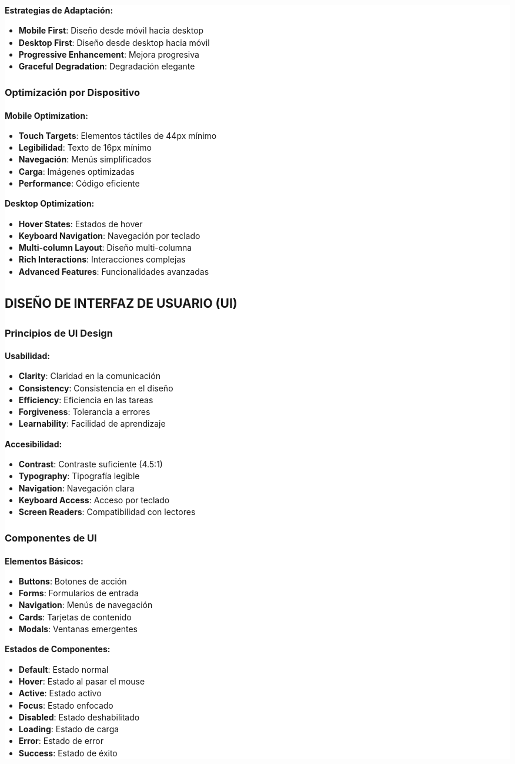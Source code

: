 **Estrategias de Adaptación:**
- **Mobile First**: Diseño desde móvil hacia desktop
- **Desktop First**: Diseño desde desktop hacia móvil
- **Progressive Enhancement**: Mejora progresiva
- **Graceful Degradation**: Degradación elegante


### **Optimización por Dispositivo**
**Mobile Optimization:**
- **Touch Targets**: Elementos táctiles de 44px mínimo
- **Legibilidad**: Texto de 16px mínimo
- **Navegación**: Menús simplificados
- **Carga**: Imágenes optimizadas
- **Performance**: Código eficiente

**Desktop Optimization:**
- **Hover States**: Estados de hover
- **Keyboard Navigation**: Navegación por teclado
- **Multi-column Layout**: Diseño multi-columna
- **Rich Interactions**: Interacciones complejas
- **Advanced Features**: Funcionalidades avanzadas


## **DISEÑO DE INTERFAZ DE USUARIO (UI)**


### **Principios de UI Design**
**Usabilidad:**
- **Clarity**: Claridad en la comunicación
- **Consistency**: Consistencia en el diseño
- **Efficiency**: Eficiencia en las tareas
- **Forgiveness**: Tolerancia a errores
- **Learnability**: Facilidad de aprendizaje

**Accesibilidad:**
- **Contrast**: Contraste suficiente (4.5:1)
- **Typography**: Tipografía legible
- **Navigation**: Navegación clara
- **Keyboard Access**: Acceso por teclado
- **Screen Readers**: Compatibilidad con lectores


### **Componentes de UI**
**Elementos Básicos:**
- **Buttons**: Botones de acción
- **Forms**: Formularios de entrada
- **Navigation**: Menús de navegación
- **Cards**: Tarjetas de contenido
- **Modals**: Ventanas emergentes

**Estados de Componentes:**
- **Default**: Estado normal
- **Hover**: Estado al pasar el mouse
- **Active**: Estado activo
- **Focus**: Estado enfocado
- **Disabled**: Estado deshabilitado
- **Loading**: Estado de carga
- **Error**: Estado de error
- **Success**: Estado de éxito
